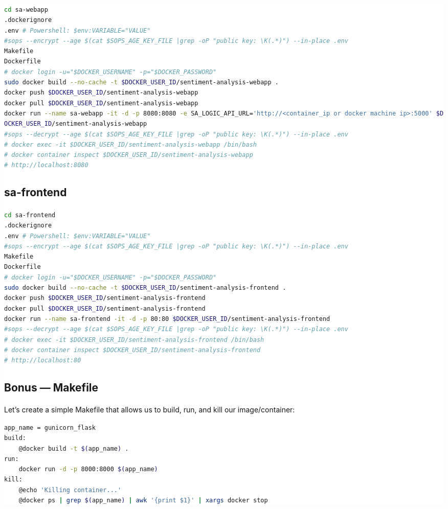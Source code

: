 ```bash
cd sa-webapp
.dockerignore
.env # Powershell: $env:VARIABLE="VALUE"
#sops --encrypt --age $(cat $SOPS_AGE_KEY_FILE |grep -oP "public key: \K(.*)") --in-place .env
Makefile
Dockerfile
# docker login -u="$DOCKER_USERNAME" -p="$DOCKER_PASSWORD"
sudo docker build --no-cache -t $DOCKER_USER_ID/sentiment-analysis-webapp .
docker push $DOCKER_USER_ID/sentiment-analysis-webapp
docker pull $DOCKER_USER_ID/sentiment-analysis-webapp
docker run --name sa-webapp -it -d -p 8080:8080 -e SA_LOGIC_API_URL='http://<container_ip or docker machine ip>:5000' $DOCKER_USER_ID/sentiment-analysis-webapp
#sops --decrypt --age $(cat $SOPS_AGE_KEY_FILE |grep -oP "public key: \K(.*)") --in-place .env
# docker exec -it $DOCKER_USER_ID/sentiment-analysis-webapp /bin/bash
# docker container inspect $DOCKER_USER_ID/sentiment-analysis-webapp
# http://localhost:8080
```

## sa-frontend

```bash
cd sa-frontend
.dockerignore
.env # Powershell: $env:VARIABLE="VALUE"
#sops --encrypt --age $(cat $SOPS_AGE_KEY_FILE |grep -oP "public key: \K(.*)") --in-place .env
Makefile
Dockerfile
# docker login -u="$DOCKER_USERNAME" -p="$DOCKER_PASSWORD"
sudo docker build --no-cache -t $DOCKER_USER_ID/sentiment-analysis-frontend .
docker push $DOCKER_USER_ID/sentiment-analysis-frontend
docker pull $DOCKER_USER_ID/sentiment-analysis-frontend
docker run --name sa-frontend -it -d -p 80:80 $DOCKER_USER_ID/sentiment-analysis-frontend
#sops --decrypt --age $(cat $SOPS_AGE_KEY_FILE |grep -oP "public key: \K(.*)") --in-place .env
# docker exec -it $DOCKER_USER_ID/sentiment-analysis-frontend /bin/bash
# docker container inspect $DOCKER_USER_ID/sentiment-analysis-frontend
# http://localhost:80 
```

## Bonus — Makefile

Let’s create a simple Makefile that allows us to build, run, and kill our image/container:

```bash
app_name = gunicorn_flask
build:
    @docker build -t $(app_name) .
run:
    docker run -d -p 8000:8000 $(app_name)
kill:
    @echo 'Killing container...'
    @docker ps | grep $(app_name) | awk '{print $1}' | xargs docker stop
```
